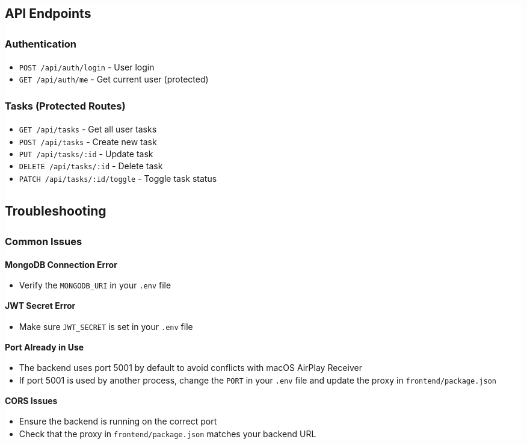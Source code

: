 ## API Endpoints

### Authentication
- `POST /api/auth/login` - User login
- `GET /api/auth/me` - Get current user (protected)

### Tasks (Protected Routes)
- `GET /api/tasks` - Get all user tasks
- `POST /api/tasks` - Create new task
- `PUT /api/tasks/:id` - Update task
- `DELETE /api/tasks/:id` - Delete task
- `PATCH /api/tasks/:id/toggle` - Toggle task status

## Troubleshooting

### Common Issues

**MongoDB Connection Error**
- Verify the `MONGODB_URI` in your `.env` file

**JWT Secret Error**
- Make sure `JWT_SECRET` is set in your `.env` file

**Port Already in Use**
- The backend uses port 5001 by default to avoid conflicts with macOS AirPlay Receiver
- If port 5001 is used by another process, change the `PORT` in your `.env` file and update the proxy in `frontend/package.json`

**CORS Issues**
- Ensure the backend is running on the correct port
- Check that the proxy in `frontend/package.json` matches your backend URL
